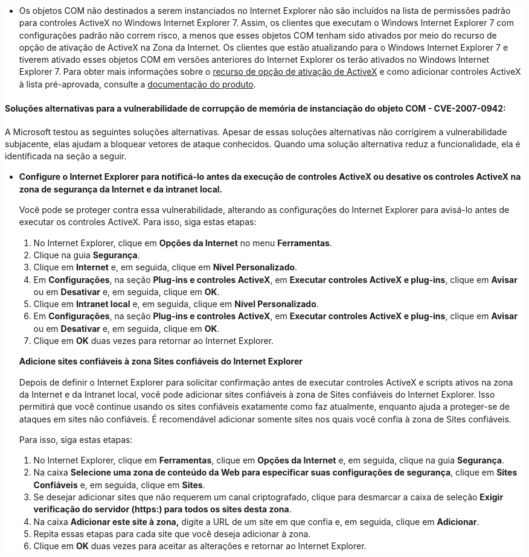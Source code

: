 -   Os objetos COM não destinados a serem instanciados no Internet Explorer não são incluídos na lista de permissões padrão para controles ActiveX no Windows Internet Explorer 7. Assim, os clientes que executam o Windows Internet Explorer 7 com configurações padrão não correm risco, a menos que esses objetos COM tenham sido ativados por meio do recurso de opção de ativação de ActiveX na Zona da Internet. Os clientes que estão atualizando para o Windows Internet Explorer 7 e tiverem ativado esses objetos COM em versões anteriores do Internet Explorer os terão ativados no Windows Internet Explorer 7. Para obter mais informações sobre o [recurso de opção de ativação de ActiveX](http://msdn.microsoft.com/library/default.asp?url=/library/en-us/ietechcol/cols/dnexpie/activex_security.asp) e como adicionar controles ActiveX à lista pré-aprovada, consulte a [documentação do produto](http://msdn.microsoft.com/library/default.asp?url=/library/en-us/ietechcol/cols/dnexpie/activex_security.asp).

#### Soluções alternativas para a vulnerabilidade de corrupção de memória de instanciação do objeto COM - CVE-2007-0942:

A Microsoft testou as seguintes soluções alternativas. Apesar de essas soluções alternativas não corrigirem a vulnerabilidade subjacente, elas ajudam a bloquear vetores de ataque conhecidos. Quando uma solução alternativa reduz a funcionalidade, ela é identificada na seção a seguir.

-   **Configure o Internet Explorer para notificá-lo antes da execução de controles ActiveX ou desative os controles ActiveX na zona de segurança da Internet e da intranet local.**

    Você pode se proteger contra essa vulnerabilidade, alterando as configurações do Internet Explorer para avisá-lo antes de executar os controles ActiveX. Para isso, siga estas etapas:

    1.  No Internet Explorer, clique em **Opções da Internet** no menu **Ferramentas**.
    2.  Clique na guia **Segurança**.
    3.  Clique em **Internet** e, em seguida, clique em **Nível Personalizado**.
    4.  Em **Configurações**, na seção **Plug-ins e controles ActiveX**, em **Executar controles ActiveX e plug-ins**, clique em **Avisar** ou em **Desativar** e, em seguida, clique em **OK**.
    5.  Clique em **Intranet local** e, em seguida, clique em **Nível Personalizado**.
    6.  Em **Configurações**, na seção **Plug-ins e controles ActiveX**, em **Executar controles ActiveX e plug-ins**, clique em **Avisar** ou em **Desativar** e, em seguida, clique em **OK**.
    7.  Clique em **OK** duas vezes para retornar ao Internet Explorer.

    **Adicione sites confiáveis à zona Sites confiáveis do Internet Explorer**

    Depois de definir o Internet Explorer para solicitar confirmação antes de executar controles ActiveX e scripts ativos na zona da Internet e da Intranet local, você pode adicionar sites confiáveis à zona de Sites confiáveis do Internet Explorer. Isso permitirá que você continue usando os sites confiáveis exatamente como faz atualmente, enquanto ajuda a proteger-se de ataques em sites não confiáveis. É recomendável adicionar somente sites nos quais você confia à zona de Sites confiáveis.

    Para isso, siga estas etapas:

    1.  No Internet Explorer, clique em **Ferramentas**, clique em **Opções da Internet** e, em seguida, clique na guia **Segurança**.
    2.  Na caixa **Selecione uma zona de conteúdo da Web para especificar suas configurações de segurança**, clique em **Sites Confiáveis** e, em seguida, clique em **Sites**.
    3.  Se desejar adicionar sites que não requerem um canal criptografado, clique para desmarcar a caixa de seleção **Exigir verificação do servidor (https:) para todos os sites desta zona**.
    4.  Na caixa **Adicionar este site à zona,** digite a URL de um site em que confia e, em seguida, clique em **Adicionar**.
    5.  Repita essas etapas para cada site que você deseja adicionar à zona.
    6.  Clique em **OK** duas vezes para aceitar as alterações e retornar ao Internet Explorer.

